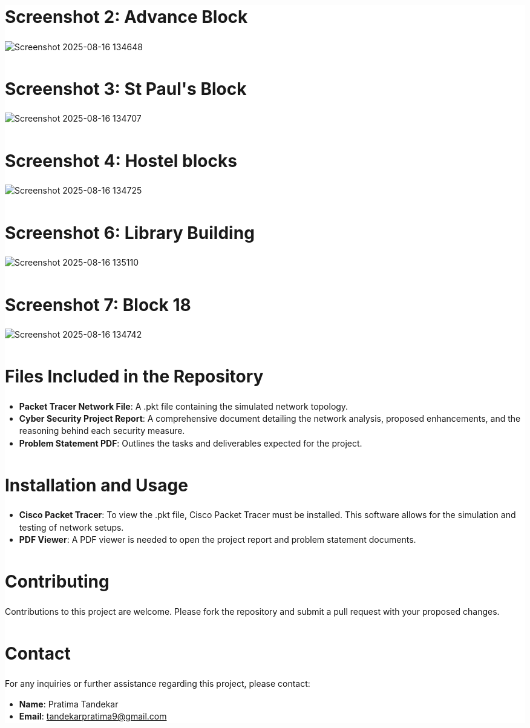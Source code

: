 
# Screenshot 2: Advance Block


<img width="632" height="770" alt="Screenshot 2025-08-16 134648" src="https://github.com/user-attachments/assets/445f2c28-84b1-41b1-b147-8b29cd09fdc2" />

# Screenshot 3: St Paul's Block


<img width="784" height="1015" alt="Screenshot 2025-08-16 134707" src="https://github.com/user-attachments/assets/84b85f0b-6ad2-4ff7-8288-f422b915994a" />


# Screenshot 4: Hostel blocks

<img width="964" height="784" alt="Screenshot 2025-08-16 134725" src="https://github.com/user-attachments/assets/0b7eb978-8f9a-4c4f-81ba-9c3214a66243" />


# Screenshot 6: Library Building

<img width="1039" height="784" alt="Screenshot 2025-08-16 135110" src="https://github.com/user-attachments/assets/e2d64c63-82dc-45de-a8ae-814532c6d9cc" />

# Screenshot 7: Block 18

<img width="679" height="860" alt="Screenshot 2025-08-16 134742" src="https://github.com/user-attachments/assets/84783c42-a079-4cd7-afa8-0574952975e1" />


# Files Included in the Repository
- **Packet Tracer Network File**: A .pkt file containing the simulated network topology.
- **Cyber Security Project Report**: A comprehensive document detailing the network analysis, proposed enhancements, and the reasoning behind each security measure.
- **Problem Statement PDF**: Outlines the tasks and deliverables expected for the project.
# Installation and Usage
- **Cisco Packet Tracer**: To view the .pkt file, Cisco Packet Tracer must be installed. This software allows for the simulation and testing of network setups.
- **PDF Viewer**: A PDF viewer is needed to open the project report and problem statement documents.
# Contributing
Contributions to this project are welcome. Please fork the repository and submit a pull request with your proposed changes.

# Contact
For any inquiries or further assistance regarding this project, please contact:

- **Name**: Pratima Tandekar
- **Email**: tandekarpratima9@gmail.com


